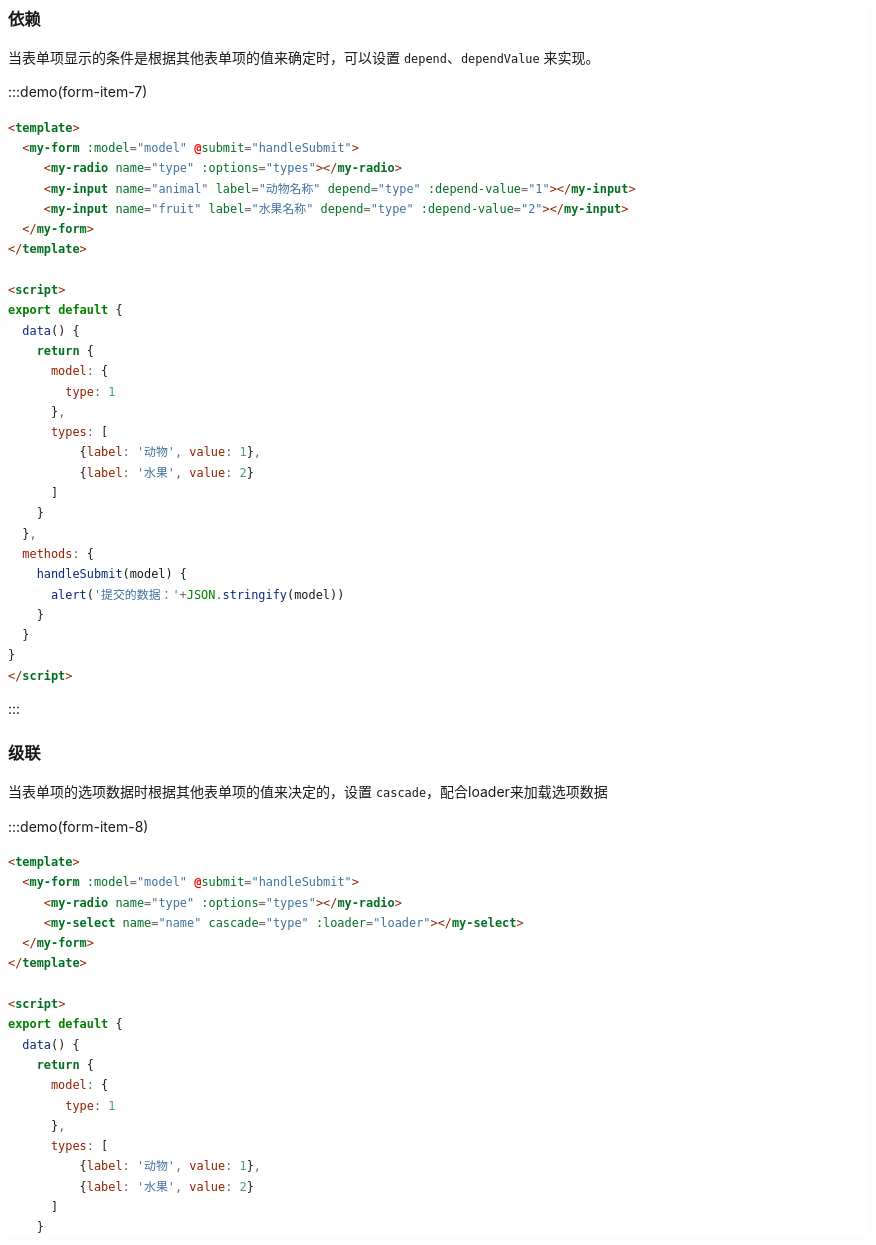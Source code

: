 
### 依赖

当表单项显示的条件是根据其他表单项的值来确定时，可以设置 `depend`、`dependValue` 来实现。

:::demo(form-item-7)
```html
<template>
  <my-form :model="model" @submit="handleSubmit">
     <my-radio name="type" :options="types"></my-radio>
     <my-input name="animal" label="动物名称" depend="type" :depend-value="1"></my-input>
     <my-input name="fruit" label="水果名称" depend="type" :depend-value="2"></my-input>
  </my-form>
</template>

<script>
export default {
  data() {
    return {
      model: {
        type: 1
      },
      types: [
          {label: '动物', value: 1},
          {label: '水果', value: 2}
      ]
    }
  },
  methods: {
    handleSubmit(model) {
      alert('提交的数据：'+JSON.stringify(model))
    }
  }
}
</script>

```
:::



### 级联

当表单项的选项数据时根据其他表单项的值来决定的，设置 `cascade`，配合loader来加载选项数据


:::demo(form-item-8)
```html
<template>
  <my-form :model="model" @submit="handleSubmit">
     <my-radio name="type" :options="types"></my-radio>
     <my-select name="name" cascade="type" :loader="loader"></my-select>
  </my-form>
</template>

<script>
export default {
  data() {
    return {
      model: {
        type: 1
      },
      types: [
          {label: '动物', value: 1},
          {label: '水果', value: 2}
      ]
    }
```